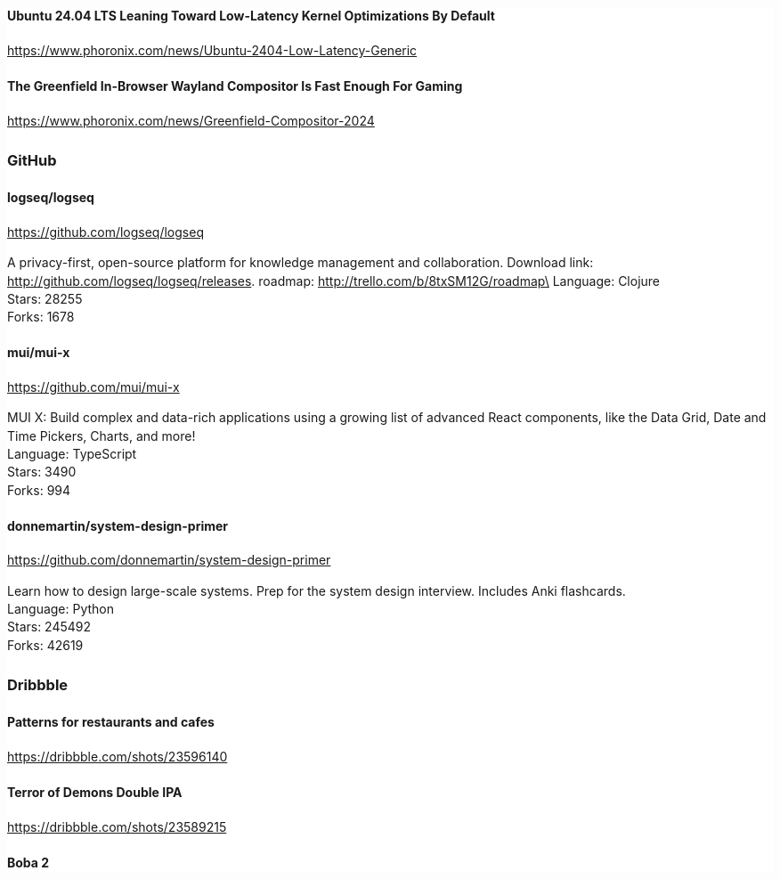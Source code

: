 #### Ubuntu 24.04 LTS Leaning Toward Low-Latency Kernel Optimizations By Default

https://www.phoronix.com/news/Ubuntu-2404-Low-Latency-Generic

#### The Greenfield In-Browser Wayland Compositor Is Fast Enough For Gaming

https://www.phoronix.com/news/Greenfield-Compositor-2024

### GitHub

#### logseq/logseq

https://github.com/logseq/logseq

A privacy-first, open-source platform for knowledge management and
collaboration. Download link: http://github.com/logseq/logseq/releases.
roadmap: http://trello.com/b/8txSM12G/roadmap\
Language: Clojure\
Stars: 28255\
Forks: 1678

#### mui/mui-x

https://github.com/mui/mui-x

MUI X: Build complex and data-rich applications using a growing list of
advanced React components, like the Data Grid, Date and Time Pickers,
Charts, and more!\
Language: TypeScript\
Stars: 3490\
Forks: 994

#### donnemartin/system-design-primer

https://github.com/donnemartin/system-design-primer

Learn how to design large-scale systems. Prep for the system design
interview. Includes Anki flashcards.\
Language: Python\
Stars: 245492\
Forks: 42619

### Dribbble

#### Patterns for restaurants and cafes

https://dribbble.com/shots/23596140

#### Terror of Demons Double IPA

https://dribbble.com/shots/23589215

#### Boba 2
